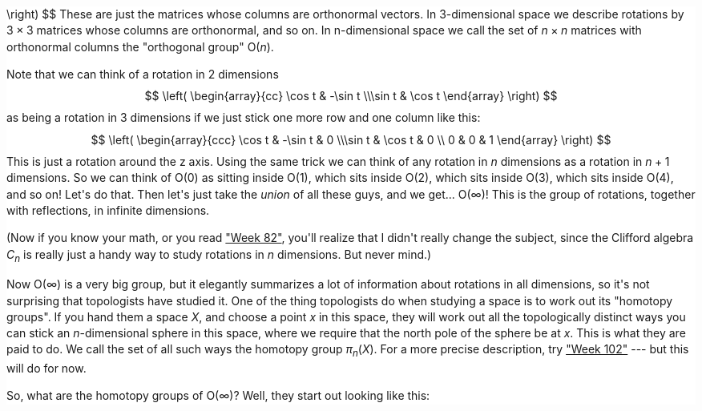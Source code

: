   \right)
$$
These are just the matrices whose columns are orthonormal vectors. In
3-dimensional space we describe rotations by $3\times3$ matrices whose columns
are orthonormal, and so on. In n-dimensional space we call the set of
$n\times n$ matrices with orthonormal columns the "orthogonal group" $\mathrm{O}(n)$.

Note that we can think of a rotation in 2 dimensions
$$
  \left(
    \begin{array}{cc}
      \cos t & -\sin t
    \\\sin t & \cos t
    \end{array}
  \right)
$$
as being a rotation in 3 dimensions if we just stick one more row and
one column like this:
$$
  \left(
    \begin{array}{ccc}
      \cos t & -\sin t & 0
    \\\sin t & \cos t & 0
    \\ 0 & 0 & 1
    \end{array}
  \right)
$$
This is just a rotation around the z axis. Using the same trick we can
think of any rotation in $n$ dimensions as a rotation in $n+1$ dimensions.
So we can think of $\mathrm{O}(0)$ as sitting inside $\mathrm{O}(1)$, which sits inside $\mathrm{O}(2)$,
which sits inside $\mathrm{O}(3)$, which sits inside $\mathrm{O}(4)$, and so on! Let's do
that. Then let's just take the *union* of all these guys, and we
get... $\mathrm{O}(\infty)$! This is the group of rotations, together with reflections,
in infinite dimensions.

(Now if you know your math, or you read ["Week 82"](#week82),
you'll realize that I didn't really change the subject, since the
Clifford algebra $C_n$ is really just a handy way to study rotations in $n$
dimensions. But never mind.)

Now $\mathrm{O}(\infty)$ is a very big group, but it elegantly summarizes a lot of
information about rotations in all dimensions, so it's not surprising
that topologists have studied it. One of the thing topologists do when
studying a space is to work out its "homotopy groups". If you hand
them a space $X$, and choose a point $x$ in this space, they will work out
all the topologically distinct ways you can stick an $n$-dimensional
sphere in this space, where we require that the north pole of the sphere
be at $x$. This is what they are paid to do. We call the set of all such
ways the homotopy group $\pi_n(X)$. For a more precise description, try
["Week 102"](#week102) --- but this will do for now.

So, what are the homotopy groups of $\mathrm{O}(\infty)$? Well, they start out looking
like this:
